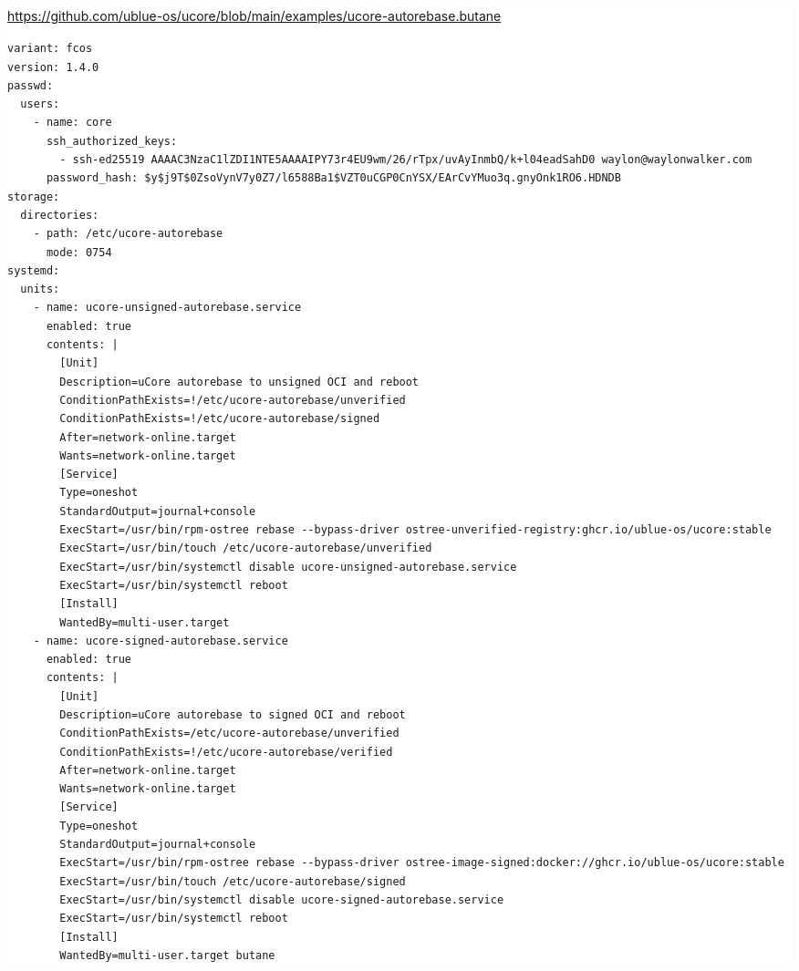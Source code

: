 <https://github.com/ublue-os/ucore/blob/main/examples/ucore-autorebase.butane>

```
variant: fcos
version: 1.4.0
passwd:
  users:
    - name: core
      ssh_authorized_keys:
        - ssh-ed25519 AAAAC3NzaC1lZDI1NTE5AAAAIPY73r4EU9wm/26/rTpx/uvAyInmbQ/k+l04eadSahD0 waylon@waylonwalker.com
      password_hash: $y$j9T$0ZsoVynV7y0Z7/l6588Ba1$VZT0uCGP0CnYSX/EArCvYMuo3q.gnyOnk1RO6.HDNDB
storage:
  directories:
    - path: /etc/ucore-autorebase
      mode: 0754
systemd:
  units:
    - name: ucore-unsigned-autorebase.service
      enabled: true
      contents: |
        [Unit]
        Description=uCore autorebase to unsigned OCI and reboot
        ConditionPathExists=!/etc/ucore-autorebase/unverified
        ConditionPathExists=!/etc/ucore-autorebase/signed
        After=network-online.target
        Wants=network-online.target
        [Service]
        Type=oneshot
        StandardOutput=journal+console
        ExecStart=/usr/bin/rpm-ostree rebase --bypass-driver ostree-unverified-registry:ghcr.io/ublue-os/ucore:stable
        ExecStart=/usr/bin/touch /etc/ucore-autorebase/unverified
        ExecStart=/usr/bin/systemctl disable ucore-unsigned-autorebase.service
        ExecStart=/usr/bin/systemctl reboot
        [Install]
        WantedBy=multi-user.target
    - name: ucore-signed-autorebase.service
      enabled: true
      contents: |
        [Unit]
        Description=uCore autorebase to signed OCI and reboot
        ConditionPathExists=/etc/ucore-autorebase/unverified
        ConditionPathExists=!/etc/ucore-autorebase/verified
        After=network-online.target
        Wants=network-online.target
        [Service]
        Type=oneshot
        StandardOutput=journal+console
        ExecStart=/usr/bin/rpm-ostree rebase --bypass-driver ostree-image-signed:docker://ghcr.io/ublue-os/ucore:stable
        ExecStart=/usr/bin/touch /etc/ucore-autorebase/signed
        ExecStart=/usr/bin/systemctl disable ucore-signed-autorebase.service
        ExecStart=/usr/bin/systemctl reboot
        [Install]
        WantedBy=multi-user.target butane
```
